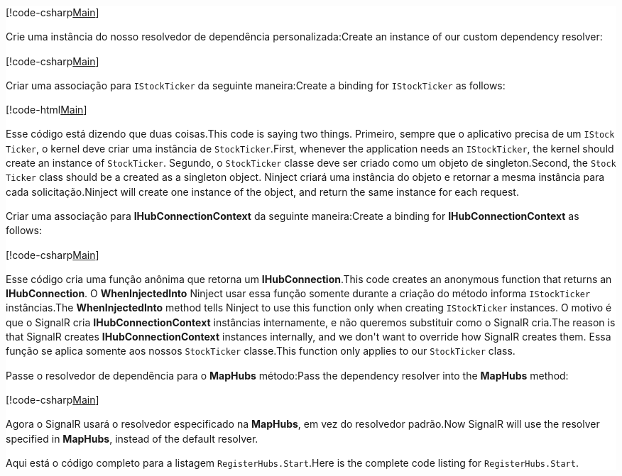 [!code-csharp[Main](dependency-injection/samples/sample15.cs)]

<span data-ttu-id="d3f88-194">Crie uma instância do nosso resolvedor de dependência personalizada:</span><span class="sxs-lookup"><span data-stu-id="d3f88-194">Create an instance of our custom dependency resolver:</span></span>

[!code-csharp[Main](dependency-injection/samples/sample16.cs)]

<span data-ttu-id="d3f88-195">Criar uma associação para `IStockTicker` da seguinte maneira:</span><span class="sxs-lookup"><span data-stu-id="d3f88-195">Create a binding for `IStockTicker` as follows:</span></span>

[!code-html[Main](dependency-injection/samples/sample17.html)]

<span data-ttu-id="d3f88-196">Esse código está dizendo que duas coisas.</span><span class="sxs-lookup"><span data-stu-id="d3f88-196">This code is saying two things.</span></span> <span data-ttu-id="d3f88-197">Primeiro, sempre que o aplicativo precisa de um `IStockTicker`, o kernel deve criar uma instância de `StockTicker`.</span><span class="sxs-lookup"><span data-stu-id="d3f88-197">First, whenever the application needs an `IStockTicker`, the kernel should create an instance of `StockTicker`.</span></span> <span data-ttu-id="d3f88-198">Segundo, o `StockTicker` classe deve ser criado como um objeto de singleton.</span><span class="sxs-lookup"><span data-stu-id="d3f88-198">Second, the `StockTicker` class should be a created as a singleton object.</span></span> <span data-ttu-id="d3f88-199">Ninject criará uma instância do objeto e retornar a mesma instância para cada solicitação.</span><span class="sxs-lookup"><span data-stu-id="d3f88-199">Ninject will create one instance of the object, and return the same instance for each request.</span></span>

<span data-ttu-id="d3f88-200">Criar uma associação para **IHubConnectionContext** da seguinte maneira:</span><span class="sxs-lookup"><span data-stu-id="d3f88-200">Create a binding for **IHubConnectionContext** as follows:</span></span>

[!code-csharp[Main](dependency-injection/samples/sample18.cs)]

<span data-ttu-id="d3f88-201">Esse código cria uma função anônima que retorna um **IHubConnection**.</span><span class="sxs-lookup"><span data-stu-id="d3f88-201">This code creates an anonymous function that returns an **IHubConnection**.</span></span> <span data-ttu-id="d3f88-202">O **WhenInjectedInto** Ninject usar essa função somente durante a criação do método informa `IStockTicker` instâncias.</span><span class="sxs-lookup"><span data-stu-id="d3f88-202">The **WhenInjectedInto** method tells Ninject to use this function only when creating `IStockTicker` instances.</span></span> <span data-ttu-id="d3f88-203">O motivo é que o SignalR cria **IHubConnectionContext** instâncias internamente, e não queremos substituir como o SignalR cria.</span><span class="sxs-lookup"><span data-stu-id="d3f88-203">The reason is that SignalR creates **IHubConnectionContext** instances internally, and we don't want to override how SignalR creates them.</span></span> <span data-ttu-id="d3f88-204">Essa função se aplica somente aos nossos `StockTicker` classe.</span><span class="sxs-lookup"><span data-stu-id="d3f88-204">This function only applies to our `StockTicker` class.</span></span>

<span data-ttu-id="d3f88-205">Passe o resolvedor de dependência para o **MapHubs** método:</span><span class="sxs-lookup"><span data-stu-id="d3f88-205">Pass the dependency resolver into the **MapHubs** method:</span></span>

[!code-csharp[Main](dependency-injection/samples/sample19.cs)]

<span data-ttu-id="d3f88-206">Agora o SignalR usará o resolvedor especificado na **MapHubs**, em vez do resolvedor padrão.</span><span class="sxs-lookup"><span data-stu-id="d3f88-206">Now SignalR will use the resolver specified in **MapHubs**, instead of the default resolver.</span></span>

<span data-ttu-id="d3f88-207">Aqui está o código completo para a listagem `RegisterHubs.Start`.</span><span class="sxs-lookup"><span data-stu-id="d3f88-207">Here is the complete code listing for `RegisterHubs.Start`.</span></span>
